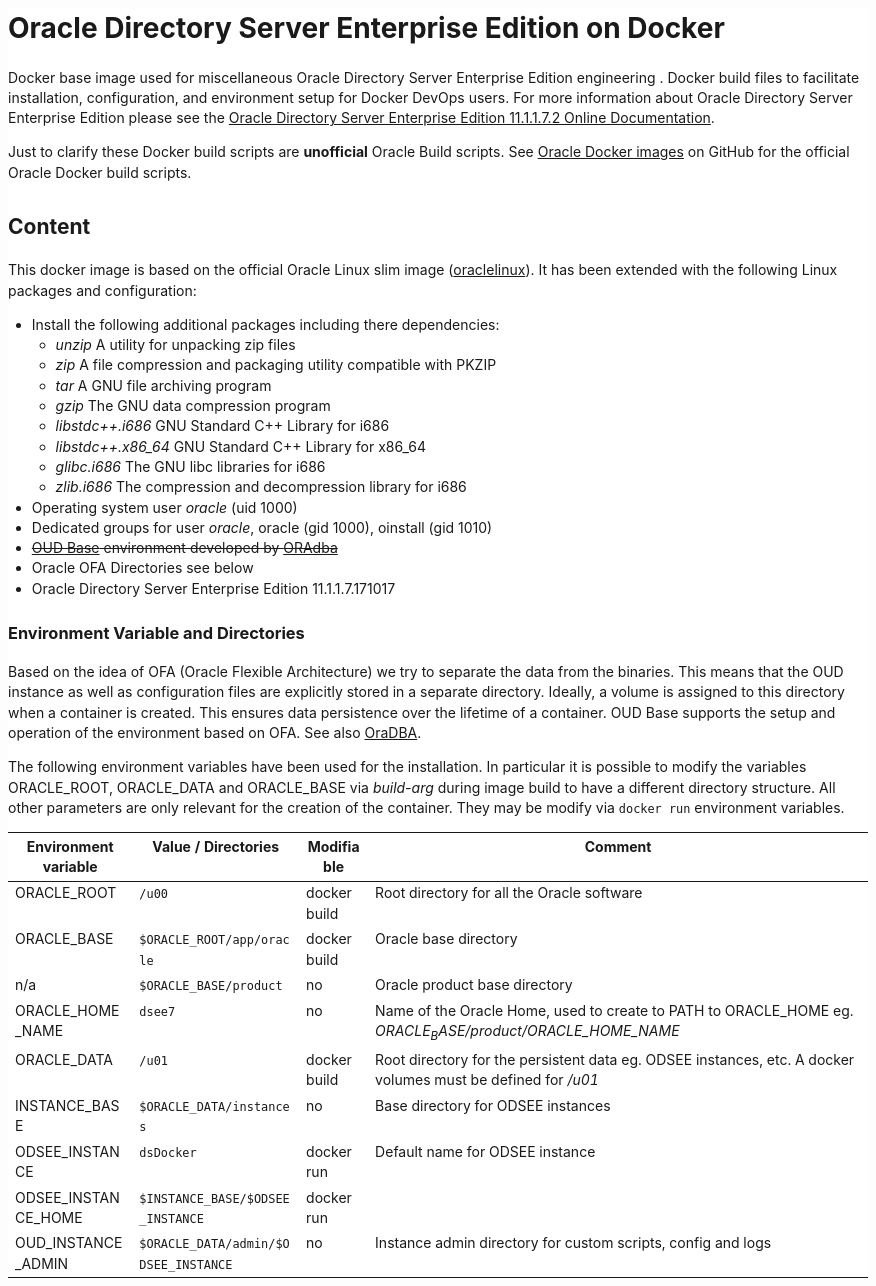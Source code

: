 # Oracle Directory Server Enterprise Edition on Docker
Docker base image used for miscellaneous Oracle Directory Server Enterprise Edition engineering .
Docker build files to facilitate installation, configuration, and environment setup for Docker DevOps users. For more information about Oracle Directory Server Enterprise Edition please see the [Oracle Directory Server Enterprise Edition 11.1.1.7.2 Online Documentation](https://docs.oracle.com/cd/E29127_01/index.htm).

Just to clarify these Docker build scripts are **unofficial** Oracle Build scripts. See [Oracle Docker images](https://github.com/oracle/docker-images) on GitHub for the official Oracle Docker build scripts.

## Content
This docker image is based on the official Oracle Linux slim image ([oraclelinux](https://hub.docker.com/r/_/oraclelinux/)). It has been extended with the following Linux packages and configuration:
* Install the following additional packages including there dependencies:
    - *unzip* A utility for unpacking zip files
    - *zip* A file compression and packaging utility compatible with PKZIP
    - *tar* A GNU file archiving program
    - *gzip* The GNU data compression program
    - *libstdc++.i686* GNU Standard C++ Library for i686
    - *libstdc++.x86_64* GNU Standard C++ Library for x86_64
    * *glibc.i686* The GNU libc libraries for i686
    * *zlib.i686* The compression and decompression library for i686
* Operating system user *oracle* (uid 1000)
* Dedicated groups for user *oracle*, oracle (gid 1000), oinstall (gid 1010)
* ~~[OUD Base](https://github.com/oehrlis/oudbase) environment developed by [ORAdba](www.oradba.ch)~~
* Oracle OFA Directories see below
* Oracle Directory Server Enterprise Edition 11.1.1.7.171017

### Environment Variable and Directories
Based on the idea of OFA (Oracle Flexible Architecture) we try to separate the data from the binaries. This means that the OUD instance as well as configuration files are explicitly stored in a separate directory. Ideally, a volume is assigned to this directory when a container is created. This ensures data persistence over the lifetime of a container. OUD Base supports the setup and operation of the environment based on OFA. See also [OraDBA](http://www.oradba.ch/category/oudbase/).

The following environment variables have been used for the installation. In particular it is possible to modify the variables ORACLE_ROOT, ORACLE_DATA and ORACLE_BASE via *build-arg* during image build to have a different directory structure. All other parameters are only relevant for the creation of the container. They may be modify via ```docker run``` environment variables.

Environment variable | Value / Directories                      | Modifiable   | Comment
-------------------- | ---------------------------------------- | -------------| ---------------
ORACLE_ROOT          | ```/u00```                               | docker build | Root directory for all the Oracle software
ORACLE_BASE          | ```$ORACLE_ROOT/app/oracle```            | docker build | Oracle base directory
n/a                  | ```$ORACLE_BASE/product```               | no           | Oracle product base directory
ORACLE_HOME_NAME     | ```dsee7```                              | no           | Name of the Oracle Home, used to create to PATH to ORACLE_HOME eg. *$ORACLE_BASE/product/$ORACLE_HOME_NAME*
ORACLE_DATA          | ```/u01```                               | docker build | Root directory for the persistent data eg. ODSEE instances, etc. A docker volumes must be defined for */u01*
INSTANCE_BASE        | ```$ORACLE_DATA/instances```             | no           | Base directory for ODSEE instances
ODSEE_INSTANCE       | ```dsDocker```                           | docker run   | Default name for ODSEE instance
ODSEE_INSTANCE_HOME  | ```$INSTANCE_BASE/$ODSEE_INSTANCE```     | docker run   |
OUD_INSTANCE_ADMIN   | ```$ORACLE_DATA/admin/$ODSEE_INSTANCE``` | no           | Instance admin directory for custom scripts, config and logs